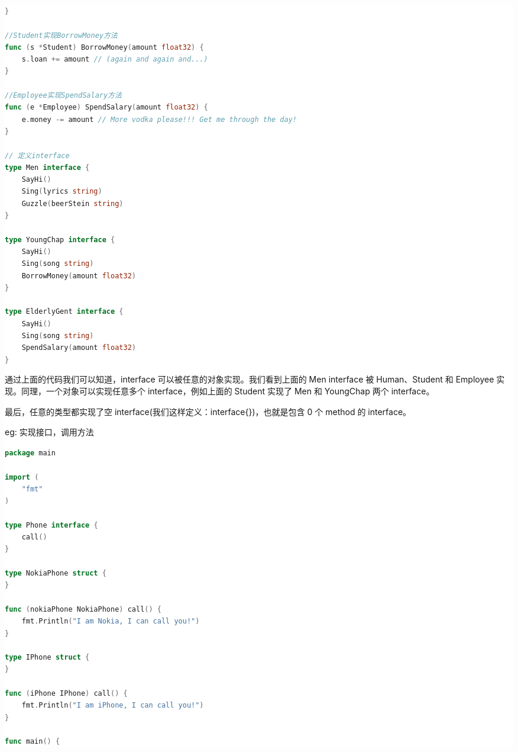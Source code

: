 ```go
}

//Student实现BorrowMoney方法
func (s *Student) BorrowMoney(amount float32) {
	s.loan += amount // (again and again and...)
}

//Employee实现SpendSalary方法
func (e *Employee) SpendSalary(amount float32) {
	e.money -= amount // More vodka please!!! Get me through the day!
}

// 定义interface
type Men interface {
    SayHi()
    Sing(lyrics string)
    Guzzle(beerStein string)
}

type YoungChap interface {
    SayHi()
    Sing(song string)
    BorrowMoney(amount float32)
}

type ElderlyGent interface {
    SayHi()
    Sing(song string)
    SpendSalary(amount float32)
}
```

通过上面的代码我们可以知道，interface 可以被任意的对象实现。我们看到上面的 Men interface 被 Human、Student 和 Employee 实现。同理，一个对象可以实现任意多个 interface，例如上面的 Student 实现了 Men 和 YoungChap 两个 interface。

最后，任意的类型都实现了空 interface(我们这样定义：interface{})，也就是包含 0 个 method 的 interface。

eg: 实现接口，调用方法

```go
package main

import (
    "fmt"
)

type Phone interface {
    call()
}

type NokiaPhone struct {
}

func (nokiaPhone NokiaPhone) call() {
    fmt.Println("I am Nokia, I can call you!")
}

type IPhone struct {
}

func (iPhone IPhone) call() {
    fmt.Println("I am iPhone, I can call you!")
}

func main() {
```